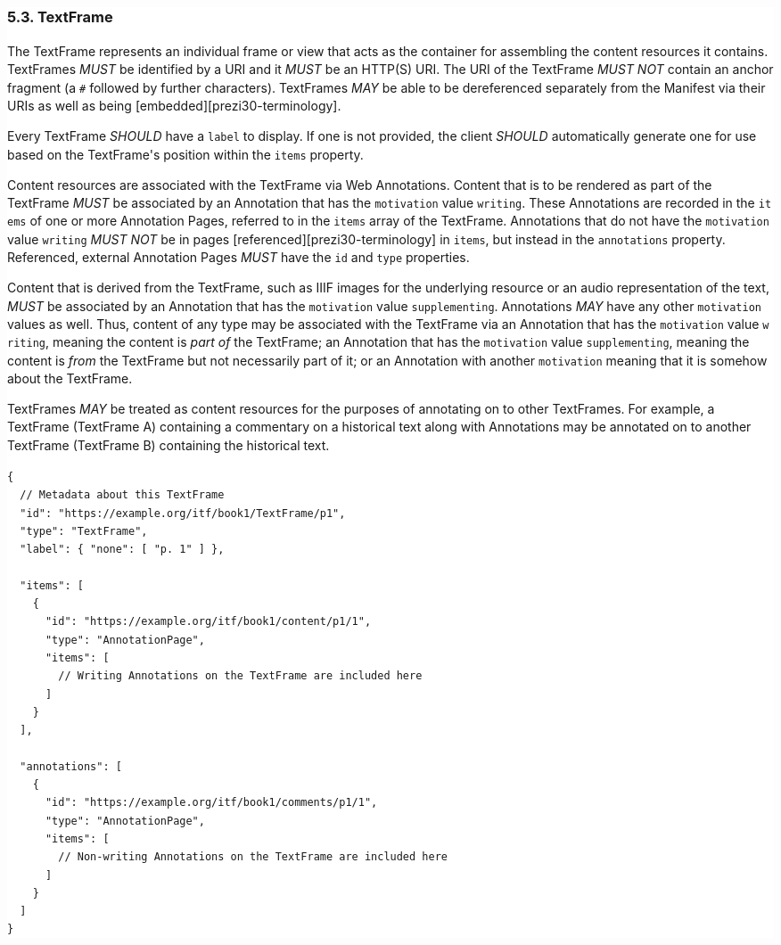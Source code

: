 ###  5.3. TextFrame

The TextFrame represents an individual frame or view that acts as the container for assembling the content resources it contains. TextFrames _MUST_ be identified by a URI and it _MUST_ be an HTTP(S) URI. The URI of the TextFrame _MUST NOT_ contain an anchor fragment (a `#` followed by further characters). TextFrames _MAY_ be able to be dereferenced separately from the Manifest via their URIs as well as being [embedded][prezi30-terminology].

Every TextFrame _SHOULD_ have a `label` to display. If one is not provided, the client _SHOULD_ automatically generate one for use based on the TextFrame's position within the `items` property.

Content resources are associated with the TextFrame via Web Annotations. Content that is to be rendered as part of the TextFrame _MUST_ be associated by an Annotation that has the `motivation` value `writing`. These Annotations are recorded in the `items` of one or more Annotation Pages, referred to in the `items` array of the TextFrame. Annotations that do not have the `motivation` value `writing` _MUST NOT_ be in pages [referenced][prezi30-terminology] in `items`, but instead in the `annotations` property. Referenced, external Annotation Pages _MUST_ have the `id` and `type` properties.

Content that is derived from the TextFrame, such as IIIF images for the underlying resource or an audio representation of the text, _MUST_ be associated by an Annotation that has the `motivation` value `supplementing`. Annotations _MAY_ have any other `motivation` values as well. Thus, content of any type may be associated with the TextFrame via an Annotation that has the `motivation` value `writing`, meaning the content is _part of_ the TextFrame; an Annotation that has the `motivation` value `supplementing`, meaning the content is _from_ the TextFrame but not necessarily part of it; or an Annotation with another `motivation` meaning that it is somehow about the TextFrame.

TextFrames _MAY_ be treated as content resources for the purposes of annotating on to other TextFrames. For example, a TextFrame (TextFrame A) containing a commentary on a historical text along with Annotations may be annotated on to another TextFrame (TextFrame B) containing the historical text.

``` json-doc
{
  // Metadata about this TextFrame
  "id": "https://example.org/itf/book1/TextFrame/p1",
  "type": "TextFrame",
  "label": { "none": [ "p. 1" ] },

  "items": [
    {
      "id": "https://example.org/itf/book1/content/p1/1",
      "type": "AnnotationPage",
      "items": [
        // Writing Annotations on the TextFrame are included here
      ]
    }
  ],

  "annotations": [
    {
      "id": "https://example.org/itf/book1/comments/p1/1",
      "type": "AnnotationPage",
      "items": [
        // Non-writing Annotations on the TextFrame are included here
      ]
    }
  ]
}
```
